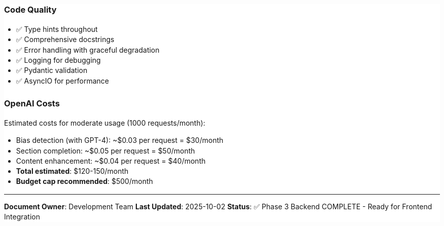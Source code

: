 ### Code Quality
- ✅ Type hints throughout
- ✅ Comprehensive docstrings
- ✅ Error handling with graceful degradation
- ✅ Logging for debugging
- ✅ Pydantic validation
- ✅ AsyncIO for performance

### OpenAI Costs
Estimated costs for moderate usage (1000 requests/month):
- Bias detection (with GPT-4): ~$0.03 per request = $30/month
- Section completion: ~$0.05 per request = $50/month
- Content enhancement: ~$0.04 per request = $40/month
- **Total estimated**: $120-150/month
- **Budget cap recommended**: $500/month

---

**Document Owner**: Development Team
**Last Updated**: 2025-10-02
**Status**: ✅ Phase 3 Backend COMPLETE - Ready for Frontend Integration
